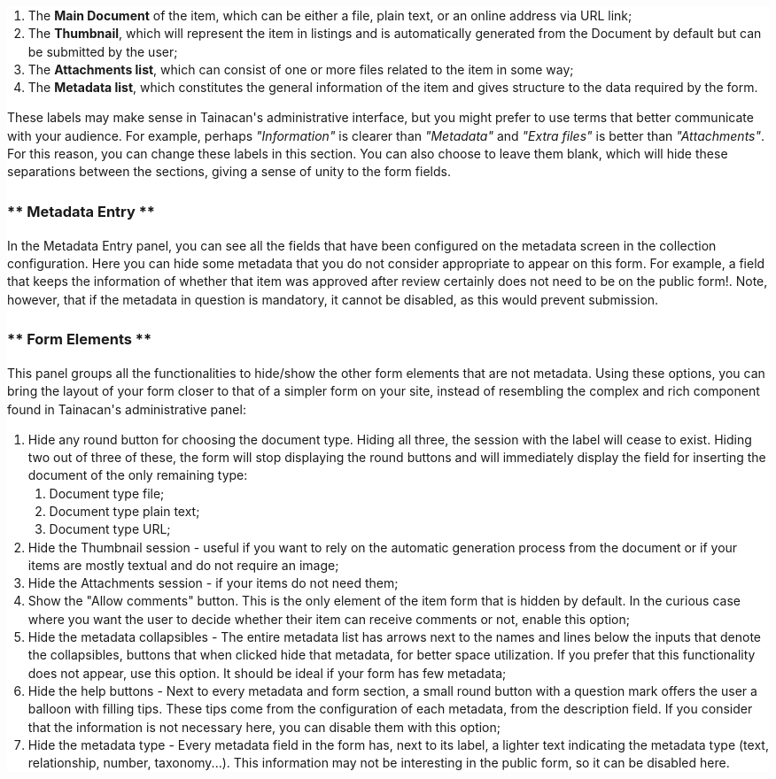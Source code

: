 1. The **Main Document** of the item, which can be either a file, plain text, or an online address via URL link;
2. The **Thumbnail**, which will represent the item in listings and is automatically generated from the Document by default but can be submitted by the user;
3. The **Attachments list**, which can consist of one or more files related to the item in some way;
4. The **Metadata list**, which constitutes the general information of the item and gives structure to the data required by the form.

These labels may make sense in Tainacan's administrative interface, but you might prefer to use terms that better communicate with your audience. For example, perhaps _"Information"_ is clearer than _"Metadata"_ and _"Extra files"_ is better than _"Attachments"_. For this reason, you can change these labels in this section. You can also choose to leave them blank, which will hide these separations between the sections, giving a sense of unity to the form fields.

### ** Metadata Entry **

In the Metadata Entry panel, you can see all the fields that have been configured on the metadata screen in the collection configuration. Here you can hide some metadata that you do not consider appropriate to appear on this form. For example, a field that keeps the information of whether that item was approved after review certainly does not need to be on the public form!. Note, however, that if the metadata in question is mandatory, it cannot be disabled, as this would prevent submission.

### ** Form Elements **

This panel groups all the functionalities to hide/show the other form elements that are not metadata. Using these options, you can bring the layout of your form closer to that of a simpler form on your site, instead of resembling the complex and rich component found in Tainacan's administrative panel:

1. Hide any round button for choosing the document type. Hiding all three, the session with the label will cease to exist. Hiding two out of three of these, the form will stop displaying the round buttons and will immediately display the field for inserting the document of the only remaining type:
   1. Document type file;
   2. Document type plain text;
   3. Document type URL;
2. Hide the Thumbnail session - useful if you want to rely on the automatic generation process from the document or if your items are mostly textual and do not require an image;
3. Hide the Attachments session - if your items do not need them;
4. Show the "Allow comments" button. This is the only element of the item form that is hidden by default. In the curious case where you want the user to decide whether their item can receive comments or not, enable this option;
5. Hide the metadata collapsibles - The entire metadata list has arrows next to the names and lines below the inputs that denote the collapsibles, buttons that when clicked hide that metadata, for better space utilization. If you prefer that this functionality does not appear, use this option. It should be ideal if your form has few metadata;
6. Hide the help buttons - Next to every metadata and form section, a small round button with a question mark offers the user a balloon with filling tips. These tips come from the configuration of each metadata, from the description field. If you consider that the information is not necessary here, you can disable them with this option;
7. Hide the metadata type - Every metadata field in the form has, next to its label, a lighter text indicating the metadata type (text, relationship, number, taxonomy...). This information may not be interesting in the public form, so it can be disabled here.
